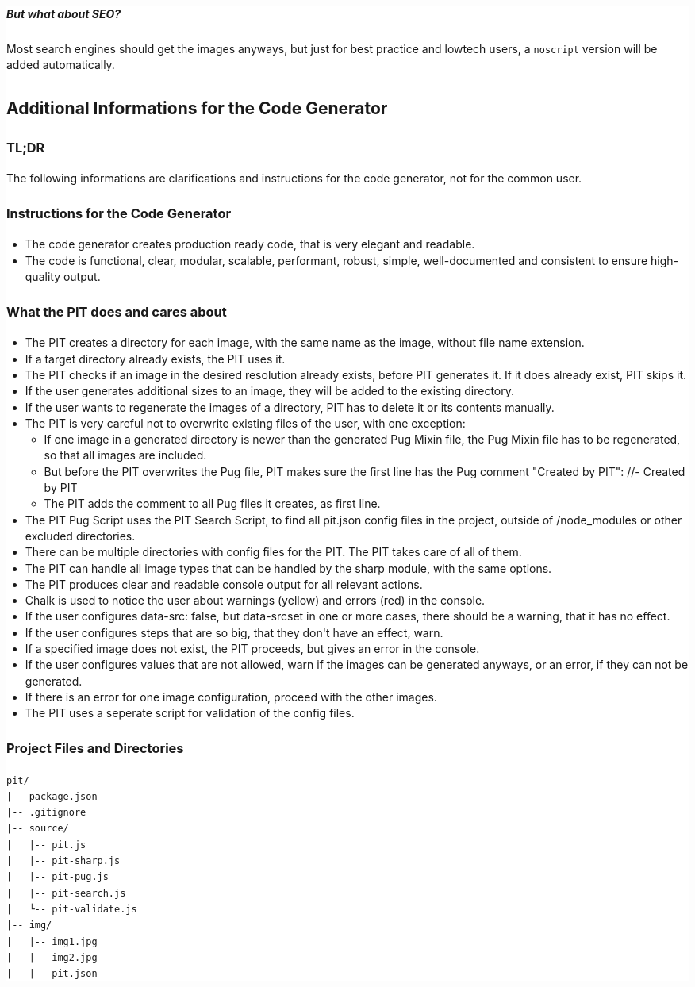 ##### **But what about SEO?**
Most search engines should get the images anyways, but just for best practice and lowtech users, a `noscript` version will be added automatically. 

## Additional Informations for the Code Generator

### TL;DR
The following informations are clarifications and instructions for the code generator, not for the common user.  

### Instructions for the Code Generator
* The code generator creates production ready code, that is very elegant and readable.
* The code is functional, clear, modular, scalable, performant, robust, simple, well-documented and consistent to ensure high-quality output.

### What the PIT does and cares about
* The PIT creates a directory for each image, with the same name as the image, without file name extension.
* If a target directory already exists, the PIT uses it. 
* The PIT checks if an image in the desired resolution already exists, before PIT generates it. If it does already exist, PIT skips it. 
* If the user generates additional sizes to an image, they will be added to the existing directory.
* If the user wants to regenerate the images of a directory, PIT has to delete it or its contents manually.
* The PIT is very careful not to overwrite existing files of the user, with one exception:
    * If one image in a generated directory is newer than the generated Pug Mixin file, the Pug Mixin file has to be regenerated, so that all images are included.
    * But before the PIT overwrites the Pug file, PIT makes sure the first line has the Pug comment "Created by PIT": //- Created by PIT
    * The PIT adds the comment to all Pug files it creates, as first line.
* The PIT Pug Script uses the PIT Search Script, to find all pit.json config files in the project, outside of /node_modules or other excluded directories.
* There can be multiple directories with config files for the PIT. The PIT takes care of all of them.
* The PIT can handle all image types that can be handled by the sharp module, with the same options. 
* The PIT produces clear and readable console output for all relevant actions.
* Chalk is used to notice the user about warnings (yellow) and errors (red) in the console.
* If the user configures data-src: false, but data-srcset in one or more cases, there should be a warning, that it has no effect.
* If the user configures steps that are so big, that they don't have an effect, warn.
* If a specified image does not exist, the PIT proceeds, but gives an error in the console. 
* If the user configures values that are not allowed, warn if the images can be generated anyways, or an error, if they can not be generated. 
* If there is an error for one image configuration, proceed with the other images. 
* The PIT uses a seperate script for validation of the config files.

### Project Files and Directories
```
pit/  
|-- package.json
|-- .gitignore
|-- source/  
|   |-- pit.js
|   |-- pit-sharp.js
|   |-- pit-pug.js
|   |-- pit-search.js
|   └-- pit-validate.js
|-- img/  
|   |-- img1.jpg  
|   |-- img2.jpg  
|   |-- pit.json
```